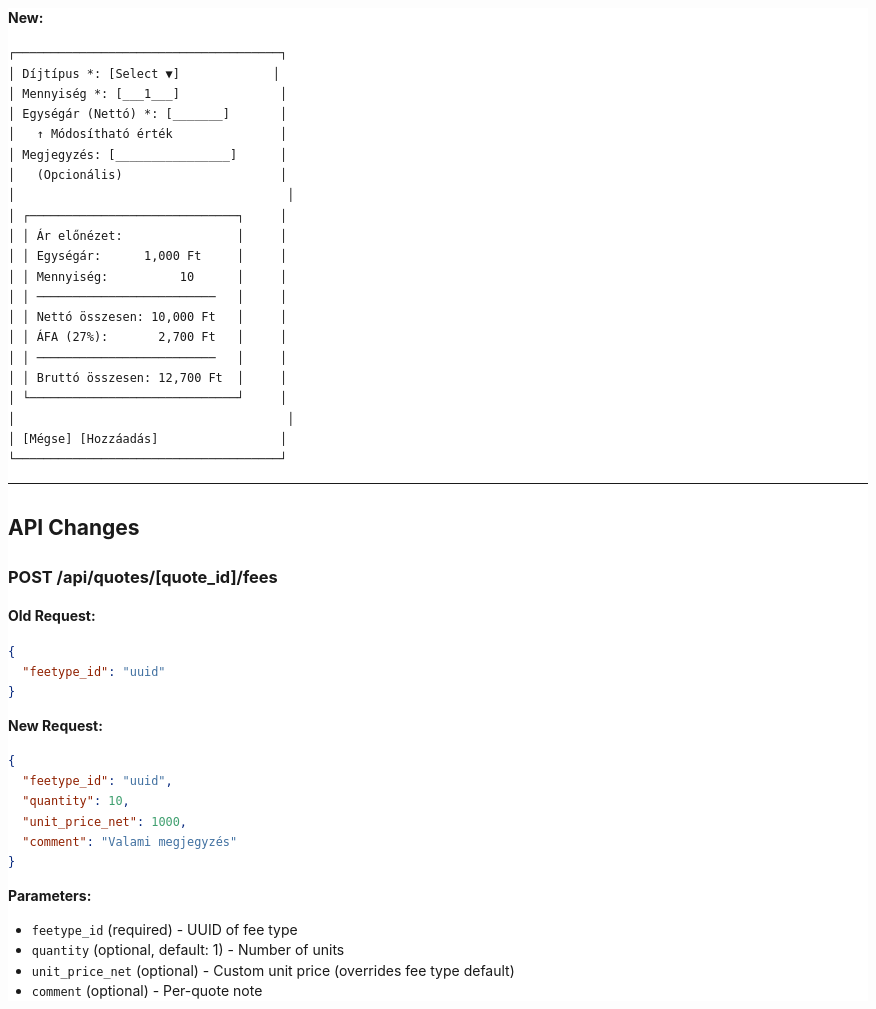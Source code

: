 **New:**
```
┌─────────────────────────────────────┐
│ Díjtípus *: [Select ▼]             │
│ Mennyiség *: [___1___]              │
│ Egységár (Nettó) *: [_______]       │
│   ↑ Módosítható érték               │
│ Megjegyzés: [________________]      │
│   (Opcionális)                      │
│                                      │
│ ┌─────────────────────────────┐     │
│ │ Ár előnézet:                │     │
│ │ Egységár:      1,000 Ft     │     │
│ │ Mennyiség:          10      │     │
│ │ ─────────────────────────   │     │
│ │ Nettó összesen: 10,000 Ft   │     │
│ │ ÁFA (27%):       2,700 Ft   │     │
│ │ ─────────────────────────   │     │
│ │ Bruttó összesen: 12,700 Ft  │     │
│ └─────────────────────────────┘     │
│                                      │
│ [Mégse] [Hozzáadás]                 │
└─────────────────────────────────────┘
```

---

## API Changes

### POST /api/quotes/[quote_id]/fees

**Old Request:**
```json
{
  "feetype_id": "uuid"
}
```

**New Request:**
```json
{
  "feetype_id": "uuid",
  "quantity": 10,
  "unit_price_net": 1000,
  "comment": "Valami megjegyzés"
}
```

**Parameters:**
- `feetype_id` (required) - UUID of fee type
- `quantity` (optional, default: 1) - Number of units
- `unit_price_net` (optional) - Custom unit price (overrides fee type default)
- `comment` (optional) - Per-quote note
